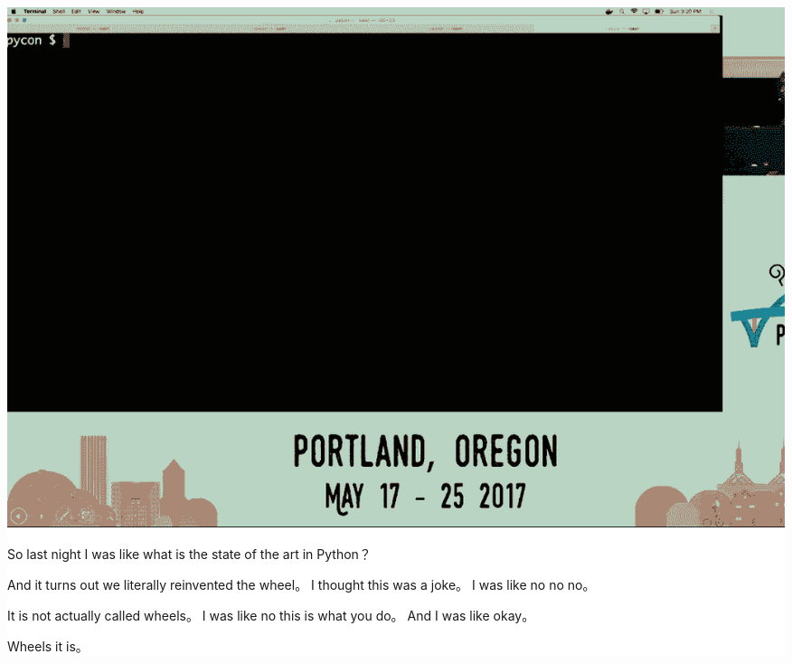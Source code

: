 ![](img/9619658629589a41f3618dae125dd6d7_31.png)

 So last night I was like what is the state of the art in Python？

 And it turns out we literally reinvented the wheel。 I thought this was a joke。 I was like no no no。

 It is not actually called wheels。 I was like no this is what you do。 And I was like okay。

 Wheels it is。
